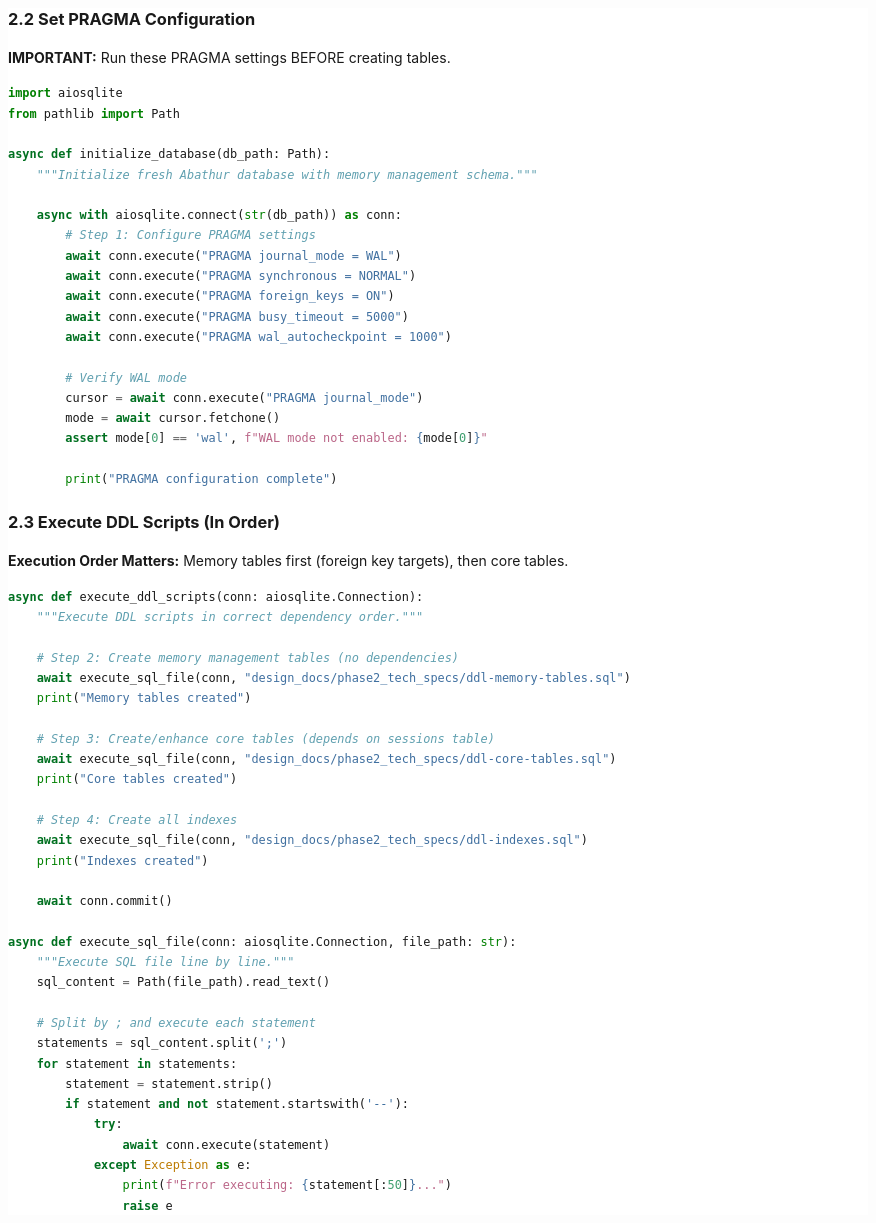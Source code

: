 ### 2.2 Set PRAGMA Configuration

**IMPORTANT:** Run these PRAGMA settings BEFORE creating tables.

```python
import aiosqlite
from pathlib import Path

async def initialize_database(db_path: Path):
    """Initialize fresh Abathur database with memory management schema."""

    async with aiosqlite.connect(str(db_path)) as conn:
        # Step 1: Configure PRAGMA settings
        await conn.execute("PRAGMA journal_mode = WAL")
        await conn.execute("PRAGMA synchronous = NORMAL")
        await conn.execute("PRAGMA foreign_keys = ON")
        await conn.execute("PRAGMA busy_timeout = 5000")
        await conn.execute("PRAGMA wal_autocheckpoint = 1000")

        # Verify WAL mode
        cursor = await conn.execute("PRAGMA journal_mode")
        mode = await cursor.fetchone()
        assert mode[0] == 'wal', f"WAL mode not enabled: {mode[0]}"

        print("PRAGMA configuration complete")
```

### 2.3 Execute DDL Scripts (In Order)

**Execution Order Matters:** Memory tables first (foreign key targets), then core tables.

```python
async def execute_ddl_scripts(conn: aiosqlite.Connection):
    """Execute DDL scripts in correct dependency order."""

    # Step 2: Create memory management tables (no dependencies)
    await execute_sql_file(conn, "design_docs/phase2_tech_specs/ddl-memory-tables.sql")
    print("Memory tables created")

    # Step 3: Create/enhance core tables (depends on sessions table)
    await execute_sql_file(conn, "design_docs/phase2_tech_specs/ddl-core-tables.sql")
    print("Core tables created")

    # Step 4: Create all indexes
    await execute_sql_file(conn, "design_docs/phase2_tech_specs/ddl-indexes.sql")
    print("Indexes created")

    await conn.commit()

async def execute_sql_file(conn: aiosqlite.Connection, file_path: str):
    """Execute SQL file line by line."""
    sql_content = Path(file_path).read_text()

    # Split by ; and execute each statement
    statements = sql_content.split(';')
    for statement in statements:
        statement = statement.strip()
        if statement and not statement.startswith('--'):
            try:
                await conn.execute(statement)
            except Exception as e:
                print(f"Error executing: {statement[:50]}...")
                raise e
```
